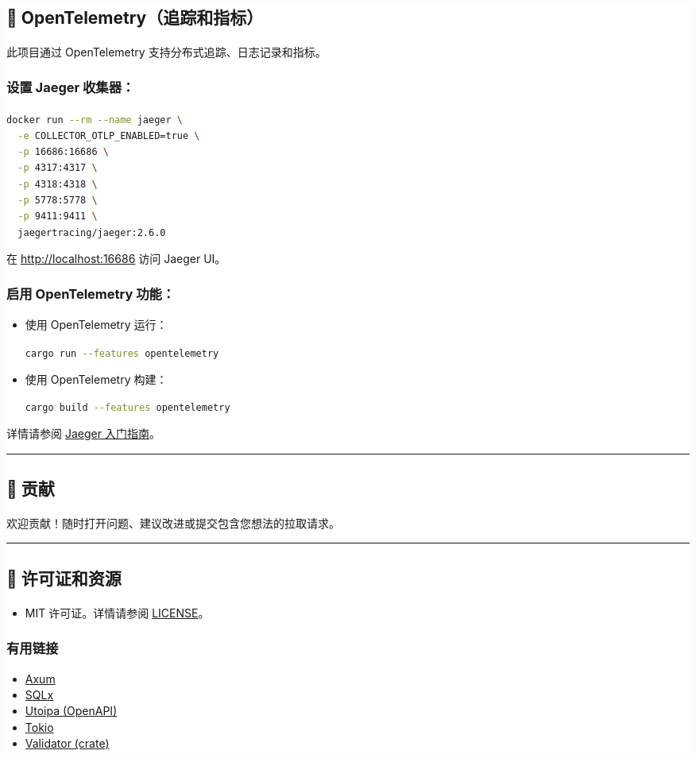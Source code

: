 
## 📡 OpenTelemetry（追踪和指标）

此项目通过 OpenTelemetry 支持分布式追踪、日志记录和指标。

### 设置 Jaeger 收集器：

```bash
docker run --rm --name jaeger \
  -e COLLECTOR_OTLP_ENABLED=true \
  -p 16686:16686 \
  -p 4317:4317 \
  -p 4318:4318 \
  -p 5778:5778 \
  -p 9411:9411 \
  jaegertracing/jaeger:2.6.0
```

在 [http://localhost:16686](http://localhost:16686) 访问 Jaeger UI。

### 启用 OpenTelemetry 功能：

- 使用 OpenTelemetry 运行：

  ```bash
  cargo run --features opentelemetry
  ```

- 使用 OpenTelemetry 构建：

  ```bash
  cargo build --features opentelemetry
  ```

详情请参阅 [Jaeger 入门指南](https://www.jaegertracing.io/docs/2.6/getting-started/)。

---

## 🤝 贡献

欢迎贡献！随时打开问题、建议改进或提交包含您想法的拉取请求。

---

## 📄 许可证和资源

- MIT 许可证。详情请参阅 [LICENSE](./LICENSE)。

### 有用链接

- [Axum](https://docs.rs/axum)
- [SQLx](https://docs.rs/sqlx)
- [Utoipa (OpenAPI)](https://docs.rs/utoipa)
- [Tokio](https://tokio.rs/)
- [Validator (crate)](https://docs.rs/validator)